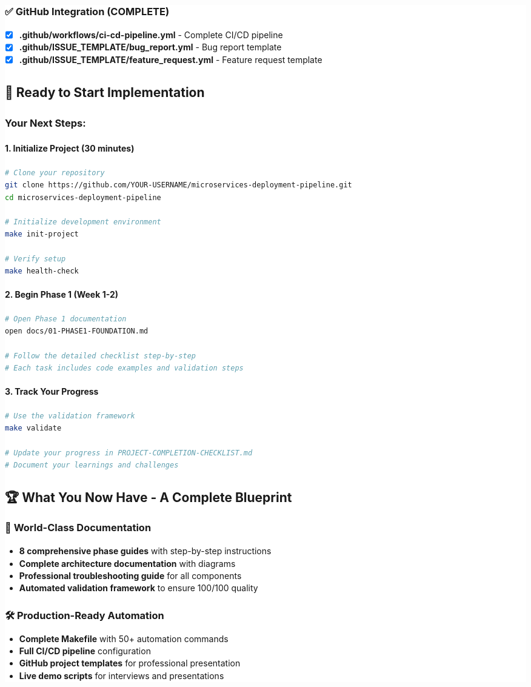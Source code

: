 ### ✅ GitHub Integration (COMPLETE)
- [x] **.github/workflows/ci-cd-pipeline.yml** - Complete CI/CD pipeline
- [x] **.github/ISSUE_TEMPLATE/bug_report.yml** - Bug report template
- [x] **.github/ISSUE_TEMPLATE/feature_request.yml** - Feature request template

## 🎯 Ready to Start Implementation

### Your Next Steps:

#### 1. Initialize Project (30 minutes)
```bash
# Clone your repository
git clone https://github.com/YOUR-USERNAME/microservices-deployment-pipeline.git
cd microservices-deployment-pipeline

# Initialize development environment
make init-project

# Verify setup
make health-check
```

#### 2. Begin Phase 1 (Week 1-2)
```bash
# Open Phase 1 documentation
open docs/01-PHASE1-FOUNDATION.md

# Follow the detailed checklist step-by-step
# Each task includes code examples and validation steps
```

#### 3. Track Your Progress
```bash
# Use the validation framework
make validate

# Update your progress in PROJECT-COMPLETION-CHECKLIST.md
# Document your learnings and challenges
```

## 🏆 What You Now Have - A Complete Blueprint

### 📖 **World-Class Documentation**
- **8 comprehensive phase guides** with step-by-step instructions
- **Complete architecture documentation** with diagrams
- **Professional troubleshooting guide** for all components
- **Automated validation framework** to ensure 100/100 quality

### 🛠️ **Production-Ready Automation**
- **Complete Makefile** with 50+ automation commands
- **Full CI/CD pipeline** configuration
- **GitHub project templates** for professional presentation
- **Live demo scripts** for interviews and presentations
